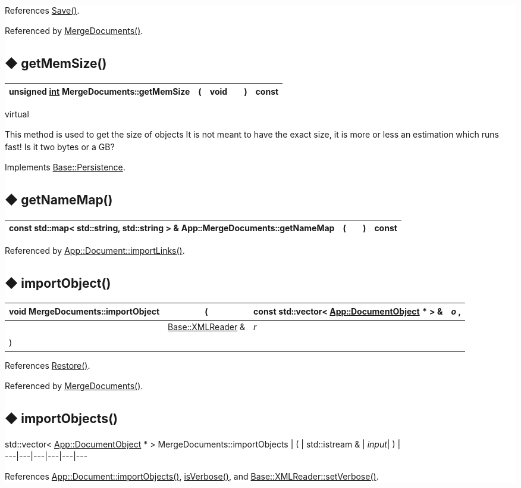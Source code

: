 References
[Save()](../../d6/d0c/classApp_1_1MergeDocuments.html#ac6da80279e7624f6b7c3e7c29772594c).

Referenced by
[MergeDocuments()](../../d6/d0c/classApp_1_1MergeDocuments.html#aabfd8fec3eb7938a5af2e14c18e50a76).

## ◆ getMemSize()

| unsigned [int](../../d1/da0/classint.html) MergeDocuments::getMemSize  | ( | void  | | ) |  const  
---|---|---|---|---|---  
virtual  
  
This method is used to get the size of objects It is not meant to have the
exact size, it is more or less an estimation which runs fast! Is it two bytes
or a GB?

Implements
[Base::Persistence](../../d9/d25/classBase_1_1Persistence.html#a8fb0589baca20935e80323d914b91ba9).

## ◆ getNameMap()

const std::map< std::string, std::string > & App::MergeDocuments::getNameMap  | ( | | ) |  const  
---|---|---|---|---  
  
Referenced by
[App::Document::importLinks()](../../d8/d3e/classApp_1_1Document.html#a9b93f764b381acd188cd8af6a43b2778).

## ◆ importObject()

void MergeDocuments::importObject  | ( | const std::vector< [App::DocumentObject](../../d2/de4/classApp_1_1DocumentObject.html) * > & | _o_ ,   
---|---|---|---  
|  | [Base::XMLReader](../../dc/d95/classBase_1_1XMLReader.html) & | _r_  
| ) | |   
  
References
[Restore()](../../d6/d0c/classApp_1_1MergeDocuments.html#a42b6e5f8e2e91b8be37bb5c1e89a331f).

Referenced by
[MergeDocuments()](../../d6/d0c/classApp_1_1MergeDocuments.html#aabfd8fec3eb7938a5af2e14c18e50a76).

## ◆ importObjects()

std::vector< [App::DocumentObject](../../d2/de4/classApp_1_1DocumentObject.html) * > MergeDocuments::importObjects  | ( | std::istream & | _input_| ) |   
---|---|---|---|---|---  
  
References
[App::Document::importObjects()](../../d8/d3e/classApp_1_1Document.html#a485f13a74fdfa525109f7df11b7447ff),
[isVerbose()](../../d6/d0c/classApp_1_1MergeDocuments.html#a52d742af95850049554a42a8883508a8),
and
[Base::XMLReader::setVerbose()](../../dc/d95/classBase_1_1XMLReader.html#aaea2a3e84a2f7c2dc22bf4d66bf2c6f4).

